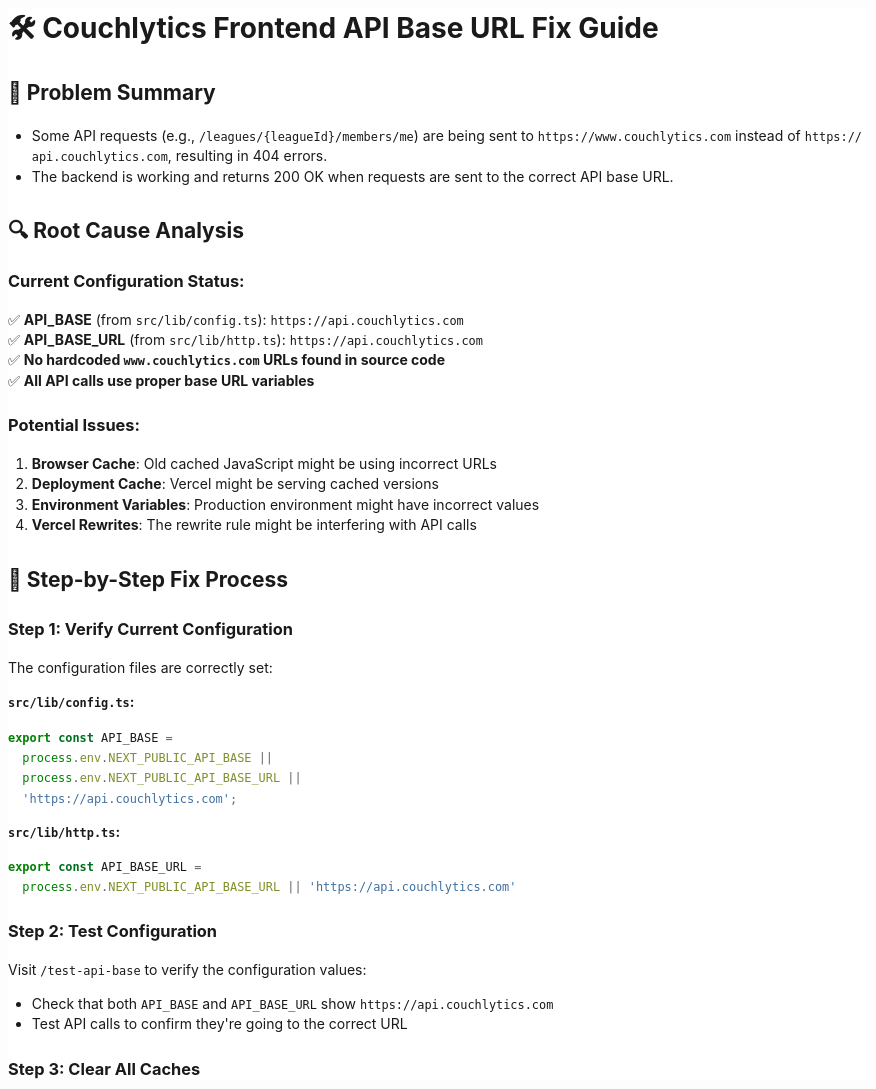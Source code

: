# 🛠️ Couchlytics Frontend API Base URL Fix Guide

## 🚨 **Problem Summary**
- Some API requests (e.g., `/leagues/{leagueId}/members/me`) are being sent to `https://www.couchlytics.com` instead of `https://api.couchlytics.com`, resulting in 404 errors.
- The backend is working and returns 200 OK when requests are sent to the correct API base URL.

## 🔍 **Root Cause Analysis**

### **Current Configuration Status:**
✅ **API_BASE** (from `src/lib/config.ts`): `https://api.couchlytics.com`  
✅ **API_BASE_URL** (from `src/lib/http.ts`): `https://api.couchlytics.com`  
✅ **No hardcoded `www.couchlytics.com` URLs found in source code**  
✅ **All API calls use proper base URL variables**  

### **Potential Issues:**
1. **Browser Cache**: Old cached JavaScript might be using incorrect URLs
2. **Deployment Cache**: Vercel might be serving cached versions
3. **Environment Variables**: Production environment might have incorrect values
4. **Vercel Rewrites**: The rewrite rule might be interfering with API calls

## 🔧 **Step-by-Step Fix Process**

### **Step 1: Verify Current Configuration**

The configuration files are correctly set:

**`src/lib/config.ts`:**
```typescript
export const API_BASE =
  process.env.NEXT_PUBLIC_API_BASE ||
  process.env.NEXT_PUBLIC_API_BASE_URL ||
  'https://api.couchlytics.com';
```

**`src/lib/http.ts`:**
```typescript
export const API_BASE_URL =
  process.env.NEXT_PUBLIC_API_BASE_URL || 'https://api.couchlytics.com'
```

### **Step 2: Test Configuration**

Visit `/test-api-base` to verify the configuration values:
- Check that both `API_BASE` and `API_BASE_URL` show `https://api.couchlytics.com`
- Test API calls to confirm they're going to the correct URL

### **Step 3: Clear All Caches**
